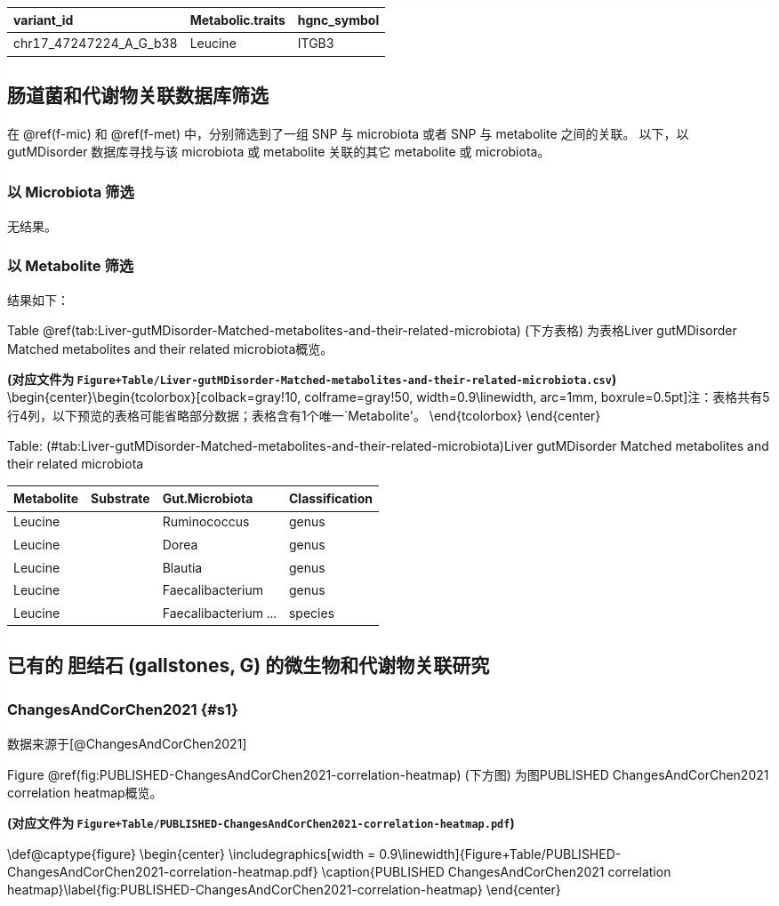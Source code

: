 |variant_id             |Metabolic.traits |hgnc_symbol |
|:----------------------|:----------------|:-----------|
|chr17_47247224_A_G_b38 |Leucine          |ITGB3       |

## 肠道菌和代谢物关联数据库筛选

在 \@ref(f-mic) 和 \@ref(f-met) 中，分别筛选到了一组 SNP 与 microbiota 或者 SNP 与 metabolite 之间的关联。
以下，以 gutMDisorder 数据库寻找与该 microbiota 或 metabolite 关联的其它 metabolite 或 microbiota。

### 以 Microbiota 筛选

无结果。

### 以 Metabolite 筛选 

结果如下：

Table \@ref(tab:Liver-gutMDisorder-Matched-metabolites-and-their-related-microbiota) (下方表格) 为表格Liver gutMDisorder Matched metabolites and their related microbiota概览。

**(对应文件为 `Figure+Table/Liver-gutMDisorder-Matched-metabolites-and-their-related-microbiota.csv`)**
\begin{center}\begin{tcolorbox}[colback=gray!10, colframe=gray!50, width=0.9\linewidth, arc=1mm, boxrule=0.5pt]注：表格共有5行4列，以下预览的表格可能省略部分数据；表格含有1个唯一`Metabolite'。
\end{tcolorbox}
\end{center}

Table: (\#tab:Liver-gutMDisorder-Matched-metabolites-and-their-related-microbiota)Liver gutMDisorder Matched metabolites and their related microbiota

|Metabolite |Substrate |Gut.Microbiota       |Classification |
|:----------|:---------|:--------------------|:--------------|
|Leucine    |          |Ruminococcus         |genus          |
|Leucine    |          |Dorea                |genus          |
|Leucine    |          |Blautia              |genus          |
|Leucine    |          |Faecalibacterium     |genus          |
|Leucine    |          |Faecalibacterium ... |species        |



## 已有的 胆结石 (gallstones, G)  的微生物和代谢物关联研究

### ChangesAndCorChen2021 {#s1}

数据来源于[@ChangesAndCorChen2021]

Figure \@ref(fig:PUBLISHED-ChangesAndCorChen2021-correlation-heatmap) (下方图) 为图PUBLISHED ChangesAndCorChen2021 correlation heatmap概览。

**(对应文件为 `Figure+Table/PUBLISHED-ChangesAndCorChen2021-correlation-heatmap.pdf`)**

\def\@captype{figure}
\begin{center}
\includegraphics[width = 0.9\linewidth]{Figure+Table/PUBLISHED-ChangesAndCorChen2021-correlation-heatmap.pdf}
\caption{PUBLISHED ChangesAndCorChen2021 correlation heatmap}\label{fig:PUBLISHED-ChangesAndCorChen2021-correlation-heatmap}
\end{center}
